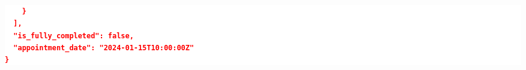 ```json
    }
  ],
  "is_fully_completed": false,
  "appointment_date": "2024-01-15T10:00:00Z"
}
```

